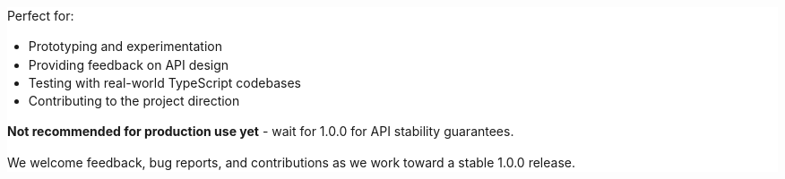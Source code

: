   Perfect for:
  - Prototyping and experimentation
  - Providing feedback on API design
  - Testing with real-world TypeScript codebases
  - Contributing to the project direction

  **Not recommended for production use yet** - wait for 1.0.0 for API stability
  guarantees.

  We welcome feedback, bug reports, and contributions as we work toward a stable
  1.0.0 release.
